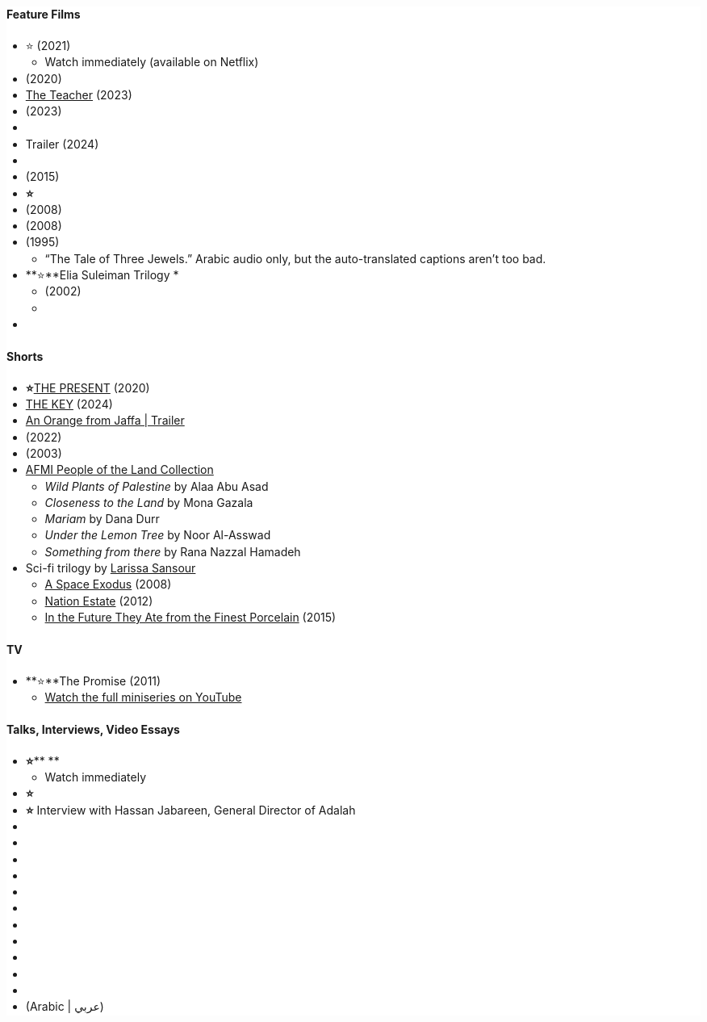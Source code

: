 #### Feature Films

* ⭐ (2021)
  * Watch immediately (available on Netflix)
* (2020)
* [The Teacher](https://theteacher.film/) (2023)
* (2023)
* 
* Trailer (2024)
* 
* (2015)
* **⭐**
* (2008)
* (2008)
* (1995)
  * “The Tale of Three Jewels.” Arabic audio only, but the auto-translated captions aren’t too bad.
* **⭐**Elia Suleiman Trilogy
  * 
  * (2002)
  * 
* 

#### Shorts

* **⭐**[THE PRESENT](https://www.youtube.com/watch?v=tpxWWmCEtHw) (2020)
* [THE KEY](https://www.youtube.com/watch?v=8eFf0ggtjR4) (2024)
* [An Orange from Jaffa | Trailer](https://vimeo.com/939525356)
* (2022)
* (2003)
* [AFMI People of the Land Collection](https://arabfilminstitute.org/events/palestinian-voices-people-of-the-land/)
  * _Wild Plants of Palestine_ by Alaa Abu Asad
  * _Closeness to the Land_ by Mona Gazala
  * _Mariam_ by Dana Durr
  * _Under the Lemon Tree_ by Noor Al-Asswad
  * _Something from there_ by Rana Nazzal Hamadeh
* Sci-fi trilogy by [Larissa Sansour](https://larissasansour.com/)
  * [A Space Exodus](https://mecfilm.com/index.php?id=875) (2008)
  * [Nation Estate](https://mecfilm.com/index.php?id=727) (2012)
  * [In the Future They Ate from the Finest Porcelain](https://mecfilm.com/index.php?id=739) (2015)

#### TV

* **⭐**The Promise (2011)
  * [Watch the full miniseries on YouTube](https://www.youtube.com/watch?v=dciKqsXQ89U&list=PLYlyKU-i6dI3G6FpEwwdqqQuSWznIaazl)

#### Talks, Interviews, Video Essays

* **⭐**** **
  * Watch immediately
* **⭐**
* **⭐** Interview with Hassan Jabareen, General Director of Adalah
* 
* 
* 
* 
* 
* 
* 
* 
* 
* 
* 
* (Arabic | عربي)